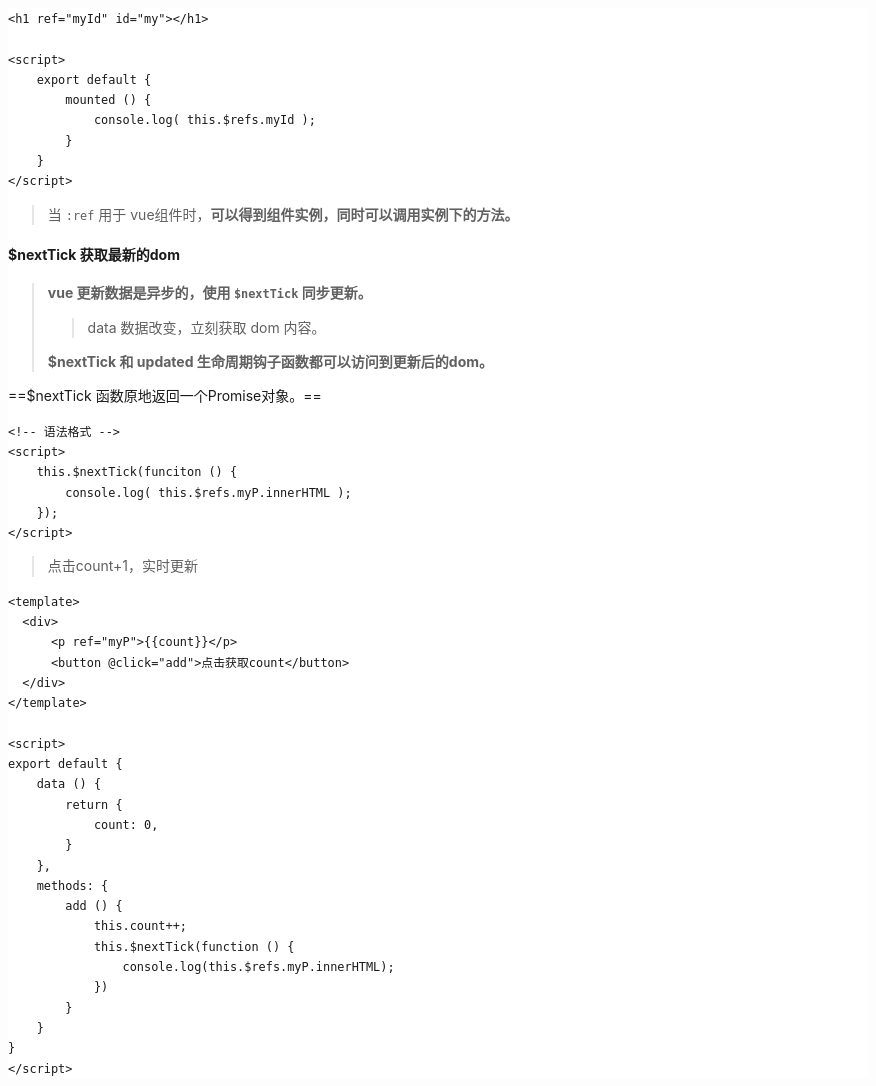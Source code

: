 ```vue
<h1 ref="myId" id="my"></h1>

<script>
    export default {
        mounted () {
            console.log( this.$refs.myId );
        }
    }
</script>
```

> 当 `:ref` 用于 vue组件时，**可以得到组件实例，同时可以调用实例下的方法。** 



#### $nextTick 获取最新的dom

> **vue 更新数据是异步的，使用 `$nextTick` 同步更新。** 
>
> > data 数据改变，立刻获取 dom 内容。
>
> **$nextTick 和 updated 生命周期钩子函数都可以访问到更新后的dom。** 

==$nextTick 函数原地返回一个Promise对象。== 

```vue
<!-- 语法格式 -->
<script>
    this.$nextTick(funciton () {
        console.log( this.$refs.myP.innerHTML );
    });
</script>
```

> 点击count+1，实时更新

```vue
<template>
  <div>
      <p ref="myP">{{count}}</p>
      <button @click="add">点击获取count</button>
  </div>
</template>

<script>
export default {
    data () {
        return {
            count: 0,
        }
    },
    methods: {
        add () {
            this.count++;
            this.$nextTick(function () {
                console.log(this.$refs.myP.innerHTML);
            })
        }
    }
}
</script>
```
